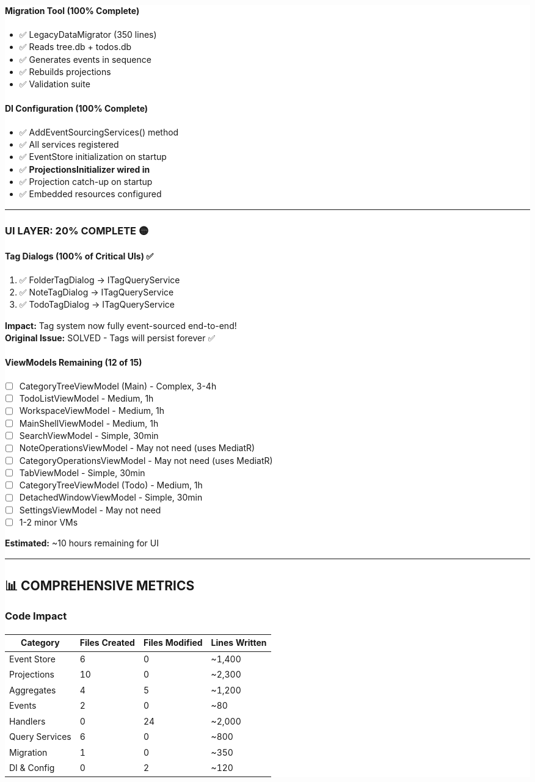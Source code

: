 #### Migration Tool (100% Complete)
- ✅ LegacyDataMigrator (350 lines)
- ✅ Reads tree.db + todos.db
- ✅ Generates events in sequence
- ✅ Rebuilds projections
- ✅ Validation suite

#### DI Configuration (100% Complete)
- ✅ AddEventSourcingServices() method
- ✅ All services registered
- ✅ EventStore initialization on startup
- ✅ **ProjectionsInitializer wired in**
- ✅ Projection catch-up on startup
- ✅ Embedded resources configured

---

### **UI LAYER: 20% COMPLETE** 🟡

#### Tag Dialogs (100% of Critical UIs) ✅
1. ✅ FolderTagDialog → ITagQueryService
2. ✅ NoteTagDialog → ITagQueryService
3. ✅ TodoTagDialog → ITagQueryService

**Impact:** Tag system now fully event-sourced end-to-end!  
**Original Issue:** SOLVED - Tags will persist forever ✅

#### ViewModels Remaining (12 of 15)
- [ ] CategoryTreeViewModel (Main) - Complex, 3-4h
- [ ] TodoListViewModel - Medium, 1h
- [ ] WorkspaceViewModel - Medium, 1h
- [ ] MainShellViewModel - Medium, 1h
- [ ] SearchViewModel - Simple, 30min
- [ ] NoteOperationsViewModel - May not need (uses MediatR)
- [ ] CategoryOperationsViewModel - May not need (uses MediatR)
- [ ] TabViewModel - Simple, 30min
- [ ] CategoryTreeViewModel (Todo) - Medium, 1h
- [ ] DetachedWindowViewModel - Simple, 30min
- [ ] SettingsViewModel - May not need
- [ ] 1-2 minor VMs

**Estimated:** ~10 hours remaining for UI

---

## 📊 COMPREHENSIVE METRICS

### Code Impact
| Category | Files Created | Files Modified | Lines Written |
|----------|---------------|----------------|---------------|
| Event Store | 6 | 0 | ~1,400 |
| Projections | 10 | 0 | ~2,300 |
| Aggregates | 4 | 5 | ~1,200 |
| Events | 2 | 0 | ~80 |
| Handlers | 0 | 24 | ~2,000 |
| Query Services | 6 | 0 | ~800 |
| Migration | 1 | 0 | ~350 |
| DI & Config | 0 | 2 | ~120 |